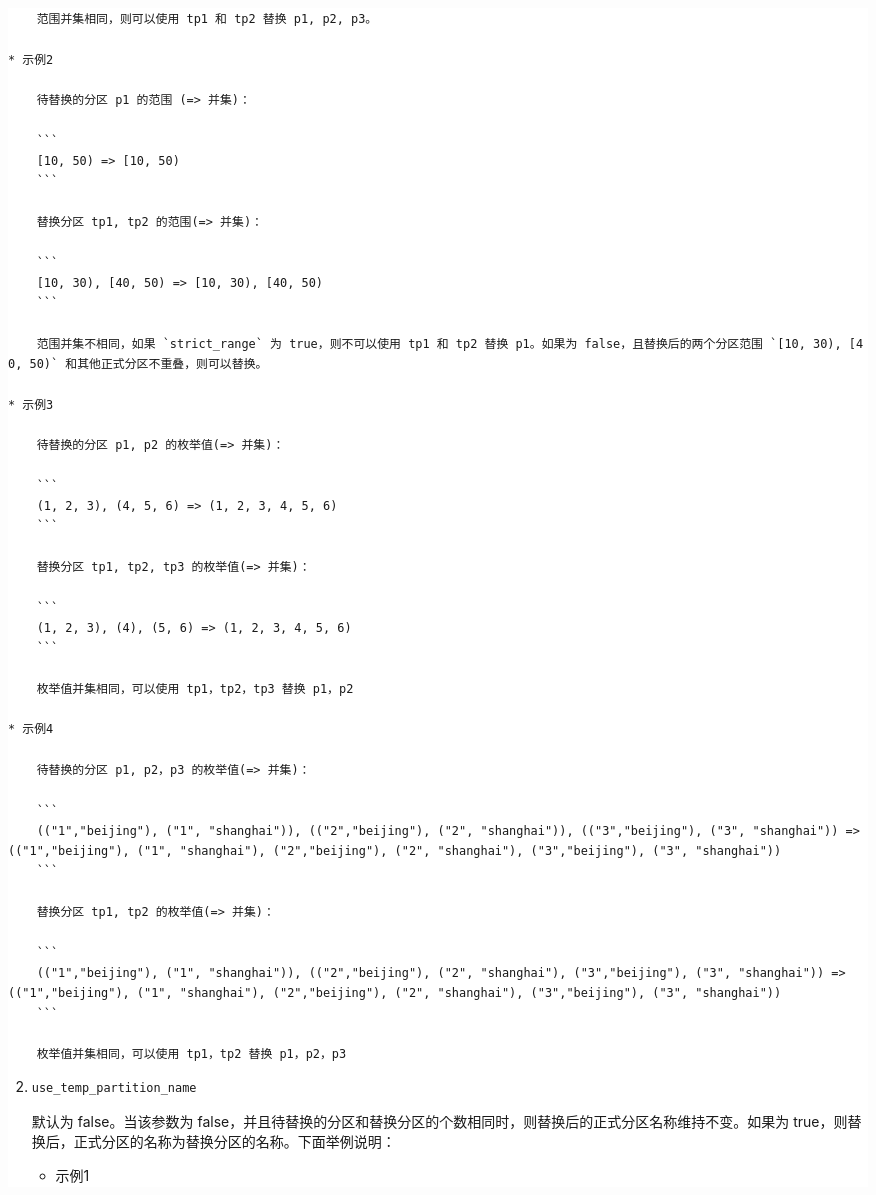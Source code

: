         范围并集相同，则可以使用 tp1 和 tp2 替换 p1, p2, p3。
    
    * 示例2
    
        待替换的分区 p1 的范围 (=> 并集)：
        
        ```
        [10, 50) => [10, 50)
        ```
    
        替换分区 tp1, tp2 的范围(=> 并集)：
        
        ```
        [10, 30), [40, 50) => [10, 30), [40, 50)
        ```
        
        范围并集不相同，如果 `strict_range` 为 true，则不可以使用 tp1 和 tp2 替换 p1。如果为 false，且替换后的两个分区范围 `[10, 30), [40, 50)` 和其他正式分区不重叠，则可以替换。

    * 示例3

        待替换的分区 p1, p2 的枚举值(=> 并集)：

        ```
        (1, 2, 3), (4, 5, 6) => (1, 2, 3, 4, 5, 6)
        ```

        替换分区 tp1, tp2, tp3 的枚举值(=> 并集)：

        ```
        (1, 2, 3), (4), (5, 6) => (1, 2, 3, 4, 5, 6)
        ```

        枚举值并集相同，可以使用 tp1，tp2，tp3 替换 p1，p2

    * 示例4

        待替换的分区 p1, p2，p3 的枚举值(=> 并集)：

        ```
        (("1","beijing"), ("1", "shanghai")), (("2","beijing"), ("2", "shanghai")), (("3","beijing"), ("3", "shanghai")) => (("1","beijing"), ("1", "shanghai"), ("2","beijing"), ("2", "shanghai"), ("3","beijing"), ("3", "shanghai"))
        ```

        替换分区 tp1, tp2 的枚举值(=> 并集)：

        ```
        (("1","beijing"), ("1", "shanghai")), (("2","beijing"), ("2", "shanghai"), ("3","beijing"), ("3", "shanghai")) => (("1","beijing"), ("1", "shanghai"), ("2","beijing"), ("2", "shanghai"), ("3","beijing"), ("3", "shanghai"))
        ```

        枚举值并集相同，可以使用 tp1，tp2 替换 p1，p2，p3

2. `use_temp_partition_name`

    默认为 false。当该参数为 false，并且待替换的分区和替换分区的个数相同时，则替换后的正式分区名称维持不变。如果为 true，则替换后，正式分区的名称为替换分区的名称。下面举例说明：
    
    * 示例1
    
